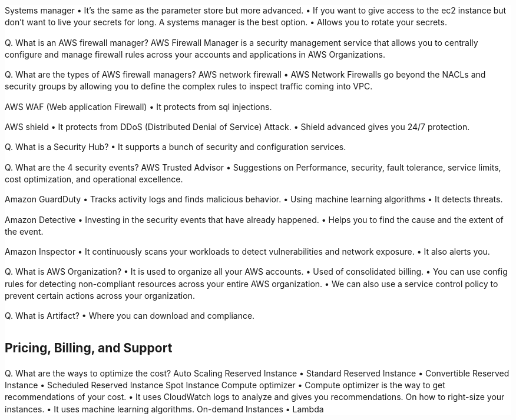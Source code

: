 Systems manager
  •	It’s the same as the parameter store but more advanced.
  •	If you want to give access to the ec2 instance but don’t want to live your secrets for long. A systems manager is the best option.
  •	Allows you to rotate your secrets.

Q. What is an AWS firewall manager?
AWS Firewall Manager is a security management service that allows you to centrally configure and manage firewall rules across your accounts and applications in AWS Organizations.

Q. What are the types of AWS firewall managers?
  AWS network firewall 
    •	AWS Network Firewalls go beyond the NACLs and security groups by allowing you to define the complex rules to inspect traffic coming into VPC.
  
  AWS WAF (Web application Firewall)
    •	It protects from sql injections.
  
  AWS shield
    •	It protects from DDoS (Distributed Denial of Service) Attack.
    •	Shield advanced gives you 24/7 protection.

Q. What is a Security Hub?
  •	It supports a bunch of security and configuration services.

Q. What are the 4 security events?
  AWS Trusted Advisor
    •	Suggestions on Performance, security, fault tolerance, service limits, cost optimization, and operational excellence.
  
  Amazon GuardDuty
    •	Tracks activity logs and finds malicious behavior.
    •	Using machine learning algorithms
    •	It detects threats. 
  
  Amazon Detective 
    •	Investing in the security events that have already happened.
    •	Helps you to find the cause and the extent of the event.
  
  Amazon Inspector
    •	It continuously scans your workloads to detect vulnerabilities and network exposure.
    •	It also alerts you.

Q. What is AWS Organization?
  •	It is used to organize all your AWS accounts. 
  •	Used of consolidated billing.
  •	You can use config rules for detecting non-compliant resources across your entire AWS organization.
  •	We can also use a service control policy to prevent certain actions across your organization.

Q. What is Artifact?
  •	Where you can download and compliance.
  
Pricing, Billing, and Support
-----------------------------------------------------------------------------------------------------------------------------------------
Q. What are the ways to optimize the cost?
  Auto Scaling 
  Reserved Instance 
    •	Standard Reserved Instance 
    •	Convertible Reserved Instance 
    •	Scheduled Reserved Instance 
  Spot Instance 
  Compute optimizer 
    •	Compute optimizer is the way to get recommendations of your cost.
    •	It uses CloudWatch logs to analyze and gives you recommendations. On how to right-size your instances.
    •	It uses machine learning algorithms.
  On-demand Instances 
    •	Lambda 